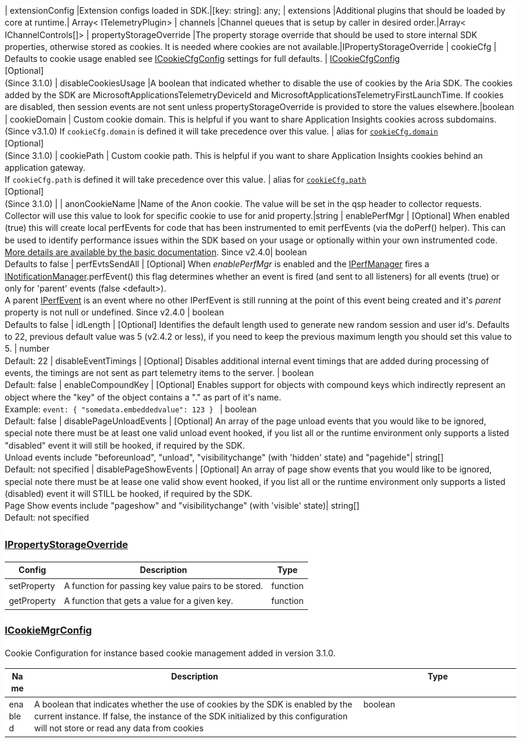 |  extensionConfig     |Extension configs loaded in SDK.|[key: string]: any;
|  extensions     |Additional plugins that should be loaded by core at runtime.| Array< ITelemetryPlugin>
|  channels     |Channel queues that is setup by caller in desired order.|Array< IChannelControls[]>
|  propertyStorageOverride     |The property storage override that should be used to store internal SDK properties, otherwise stored as cookies. It is needed where cookies are not available.|IPropertyStorageOverride
| cookieCfg | Defaults to cookie usage enabled see [ICookieCfgConfig](#ICookieMgrConfig) settings for full defaults. | [ICookieCfgConfig](#ICookieMgrConfig)<br>[Optional]<br>(Since 3.1.0) 
|  disableCookiesUsage     |A boolean that indicated whether to disable the use of cookies by the Aria SDK. The cookies added by the SDK are MicrosoftApplicationsTelemetryDeviceId and MicrosoftApplicationsTelemetryFirstLaunchTime. If cookies are disabled, then session events are not sent unless propertyStorageOverride is provided to store the values elsewhere.|boolean
| cookieDomain | Custom cookie domain. This is helpful if you want to share Application Insights cookies across subdomains.<br>(Since v3.1.0) If `cookieCfg.domain` is defined it will take precedence over this value. | alias for [`cookieCfg.domain`](#ICookieMgrConfig)<br>[Optional]<br>(Since 3.1.0)
| cookiePath | Custom cookie path. This is helpful if you want to share Application Insights cookies behind an application gateway.<br>If `cookieCfg.path` is defined it will take precedence over this value. | alias for [`cookieCfg.path`](#ICookieMgrConfig)<br>[Optional]<br>(Since 3.1.0) |
|  anonCookieName     |Name of the Anon cookie.  The value will be set in the qsp header to collector requests.  Collector will use this value to look for specific cookie to use for anid property.|string
| enablePerfMgr | [Optional] When enabled (true) this will create local perfEvents for code that has been instrumented to emit perfEvents (via the doPerf() helper). This can be used to identify performance issues within the SDK based on your usage or optionally within your own instrumented code. [More details are available by the basic documentation](https://github.com/microsoft/ApplicationInsights-JS/blob/master/docs/PerformanceMonitoring.md). Since v2.4.0| boolean<br/>Defaults to false
| perfEvtsSendAll | [Optional] When _enablePerfMgr_ is enabled and the [IPerfManager](https://github.com/microsoft/ApplicationInsights-JS/blob/master/shared/AppInsightsCore/src/JavaScriptSDK.Interfaces/IPerfManager.ts) fires a [INotificationManager](https://github.com/microsoft/ApplicationInsights-JS/blob/master/shared/AppInsightsCore/src/JavaScriptSDK.Interfaces/INotificationManager.ts).perfEvent() this flag determines whether an event is fired (and sent to all listeners) for all events (true) or only for 'parent' events (false &lt;default&gt;).<br />A parent [IPerfEvent](https://github.com/microsoft/ApplicationInsights-JS/blob/master/shared/AppInsightsCore/src/JavaScriptSDK.Interfaces/IPerfEvent.ts) is an event where no other IPerfEvent is still running at the point of this event being created and it's _parent_ property is not null or undefined. Since v2.4.0 | boolean<br />Defaults to false
| idLength | [Optional] Identifies the default length used to generate new random session and user id's. Defaults to 22, previous default value was 5 (v2.4.2 or less), if you need to keep the previous maximum length you should set this value to 5. | number<br />Default: 22 
| disableEventTimings | [Optional] Disables additional internal event timings that are added during processing of events, the timings are not sent as part telemetry items to the server. | boolean<br/>Default: false
| enableCompoundKey | [Optional] Enables support for objects with compound keys which indirectly represent an object where the "key" of the object contains a "." as part of it's name.<br />Example: <code>event: { "somedata.embeddedvalue": 123 } </code> | boolean<br />Default: false
| disablePageUnloadEvents | [Optional] An array of the page unload events that you would like to be ignored, special note there must be at least one valid unload event hooked, if you list all or the runtime environment only supports a listed "disabled" event it will still be hooked, if required by the SDK.<br /> Unload events include "beforeunload", "unload", "visibilitychange" (with 'hidden' state) and "pagehide"| string[]<br />Default: not specified
| disablePageShowEvents | [Optional] An array of page show events that you would like to be ignored, special note there must be at lease one valid show event hooked, if you list all or the runtime environment only supports a listed (disabled) event it will STILL be hooked, if required by the SDK.<br/> Page Show events include "pageshow" and "visibilitychange" (with 'visible' state)| string[]<br /> Default: not specified

### [IPropertyStorageOverride](https://1dsdocs.azurewebsites.net/api/webSDK/utl/core/3.0/f/interfaces/ipropertystorageoverride.html)

|  Config   | Description | Type
|----------------|----------------------------------------|----|
|  setProperty     |A function for passing key value pairs to be stored.| function
|  getProperty     | A function that gets a value for a given key.| function

### [ICookieMgrConfig](https://github.com/microsoft/ApplicationInsights-JS/blob/master/shared/AppInsightsCore/src/JavaScriptSDK.Interfaces/ICookieMgr.ts#L53)

Cookie Configuration for instance based cookie management added in version 3.1.0.

| Name | Description | <div style="width:250px">Type</div> |
|------|-------------|--------------|
| enabled | A boolean that indicates whether the use of cookies by  the SDK is enabled by the current instance. If false, the instance of the SDK initialized by this configuration will not store or read any data from cookies | boolean | true |